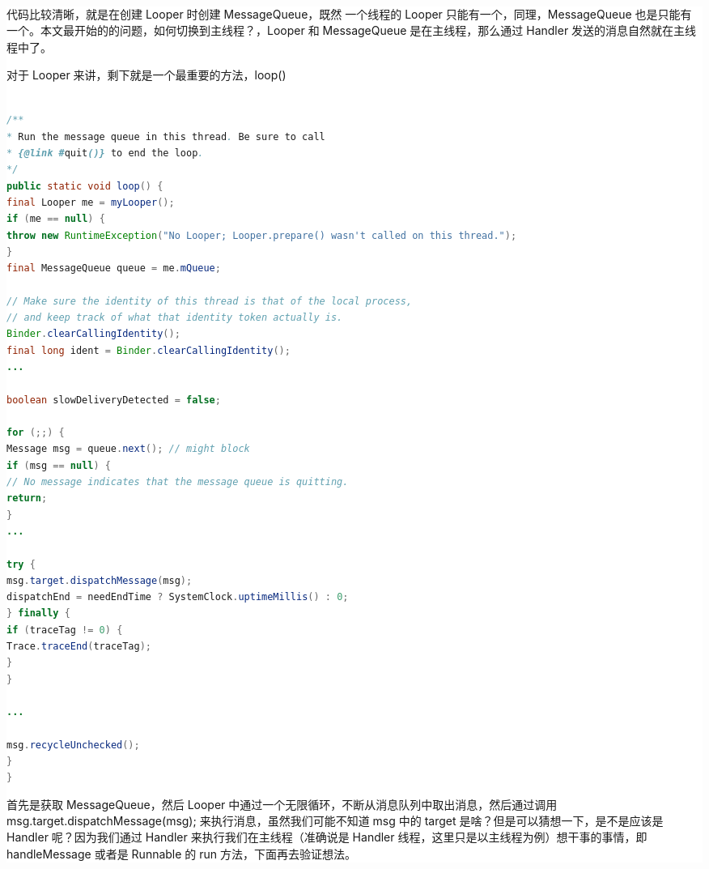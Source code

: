 代码比较清晰，就是在创建 Looper 时创建 MessageQueue，既然 一个线程的 Looper 只能有一个，同理，MessageQueue 也是只能有一个。本文最开始的的问题，如何切换到主线程？，Looper 和 MessageQueue 是在主线程，那么通过 Handler 发送的消息自然就在主线程中了。

对于 Looper 来讲，剩下就是一个最重要的方法，loop()

```java

/**
* Run the message queue in this thread. Be sure to call
* {@link #quit()} to end the loop.
*/
public static void loop() {
final Looper me = myLooper();
if (me == null) {
throw new RuntimeException("No Looper; Looper.prepare() wasn't called on this thread.");
}
final MessageQueue queue = me.mQueue;

// Make sure the identity of this thread is that of the local process,
// and keep track of what that identity token actually is.
Binder.clearCallingIdentity();
final long ident = Binder.clearCallingIdentity();
...

boolean slowDeliveryDetected = false;

for (;;) {
Message msg = queue.next(); // might block
if (msg == null) {
// No message indicates that the message queue is quitting.
return;
}
...

try {
msg.target.dispatchMessage(msg);
dispatchEnd = needEndTime ? SystemClock.uptimeMillis() : 0;
} finally {
if (traceTag != 0) {
Trace.traceEnd(traceTag);
}
}

...

msg.recycleUnchecked();
}
}

```
首先是获取 MessageQueue，然后 Looper 中通过一个无限循环，不断从消息队列中取出消息，然后通过调用 msg.target.dispatchMessage(msg); 来执行消息，虽然我们可能不知道 msg 中的 target 是啥？但是可以猜想一下，是不是应该是 Handler 呢？因为我们通过 Handler 来执行我们在主线程（准确说是 Handler 线程，这里只是以主线程为例）想干事的事情，即 handleMessage 或者是 Runnable 的 run 方法，下面再去验证想法。

